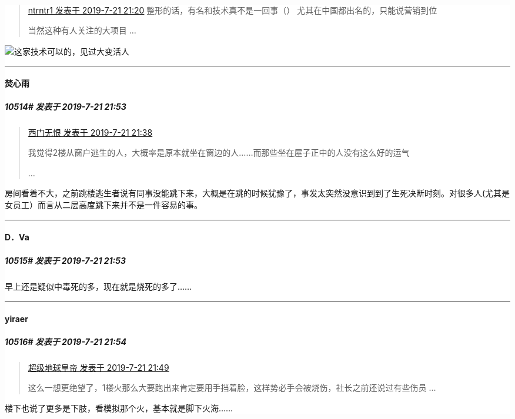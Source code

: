 
<blockquote><a href="httphttps://bbs.saraba1st.com/2b/forum.php?mod=redirect&amp;goto=findpost&amp;pid=44608392&amp;ptid=1847593" target="_blank">ntrntr1 发表于 2019-7-21 21:20</a>
整形的话，有名和技术真不是一回事（） 尤其在中国都出名的，只能说营销到位


当然这种有人关注的大项目 ...</blockquote>
<img src="https://static.saraba1st.com/image/smiley/face2017/064.png" referrerpolicy="no-referrer">这家技术可以的，见过大变活人







*****

####  焚心雨  
##### 10514#       发表于 2019-7-21 21:53



<blockquote><a href="httphttps://bbs.saraba1st.com/2b/forum.php?mod=redirect&amp;goto=findpost&amp;pid=44608604&amp;ptid=1847593" target="_blank">西门无恨 发表于 2019-7-21 21:38</a>

我觉得2楼从窗户逃生的人，大概率是原本就坐在窗边的人……而那些坐在屋子正中的人没有这么好的运气


 ...</blockquote>
房间看着不大，之前跳楼逃生者说有同事没能跳下来，大概是在跳的时候犹豫了，事发太突然没意识到到了生死决断时刻。对很多人(尤其是女员工）而言从二层高度跳下来并不是一件容易的事。







*****

####  D．Va  
##### 10515#       发表于 2019-7-21 21:53




早上还是疑似中毒死的多，现在就是烧死的多了……







*****

####  yiraer  
##### 10516#       发表于 2019-7-21 21:54



<blockquote><a href="httphttps://bbs.saraba1st.com/2b/forum.php?mod=redirect&amp;goto=findpost&amp;pid=44608721&amp;ptid=1847593" target="_blank">超级地球皇帝 发表于 2019-7-21 21:49</a>

这么一想更绝望了，1楼火那么大要跑出来肯定要用手挡着脸，这样势必手会被烧伤，社长之前还说过有些伤员 ...</blockquote>
楼下也说了更多是下肢，看模拟那个火，基本就是脚下火海……

